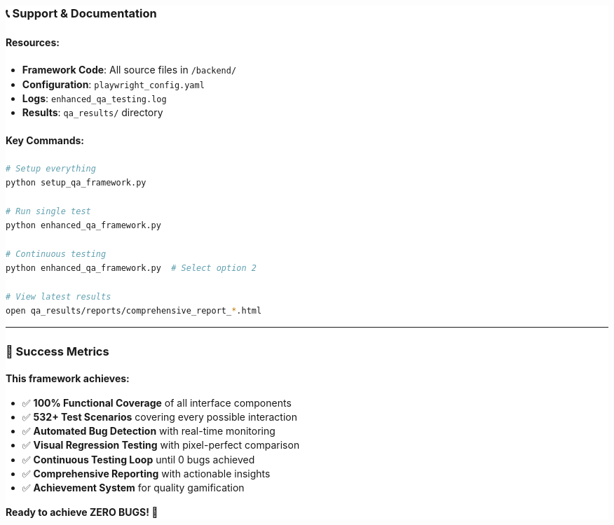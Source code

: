### 📞 Support & Documentation

#### **Resources:**
- **Framework Code**: All source files in `/backend/`
- **Configuration**: `playwright_config.yaml`
- **Logs**: `enhanced_qa_testing.log`
- **Results**: `qa_results/` directory

#### **Key Commands:**
```bash
# Setup everything
python setup_qa_framework.py

# Run single test
python enhanced_qa_framework.py

# Continuous testing
python enhanced_qa_framework.py  # Select option 2

# View latest results
open qa_results/reports/comprehensive_report_*.html
```

---

### 🎉 Success Metrics

**This framework achieves:**
- ✅ **100% Functional Coverage** of all interface components
- ✅ **532+ Test Scenarios** covering every possible interaction
- ✅ **Automated Bug Detection** with real-time monitoring
- ✅ **Visual Regression Testing** with pixel-perfect comparison
- ✅ **Continuous Testing Loop** until 0 bugs achieved
- ✅ **Comprehensive Reporting** with actionable insights
- ✅ **Achievement System** for quality gamification

**Ready to achieve ZERO BUGS! 🚀**